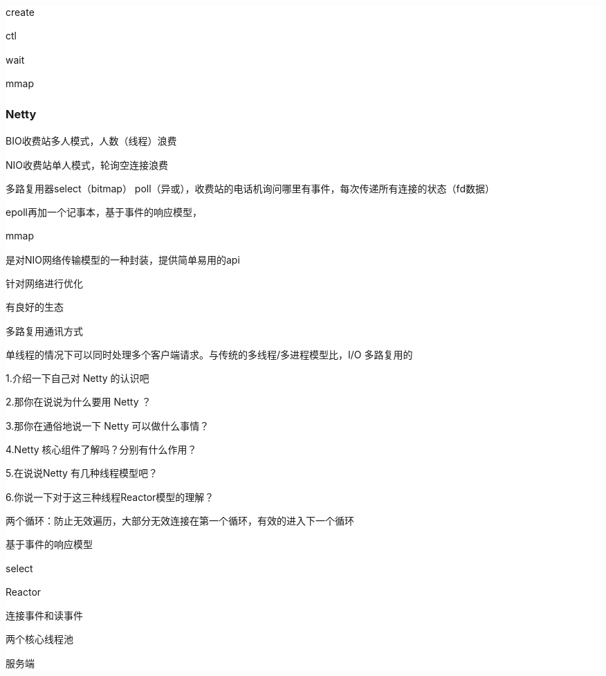 create

ctl

wait

mmap



### Netty

BIO收费站多人模式，人数（线程）浪费

NIO收费站单人模式，轮询空连接浪费

多路复用器select（bitmap） poll（异或），收费站的电话机询问哪里有事件，每次传递所有连接的状态（fd数据）

epoll再加一个记事本，基于事件的响应模型，

mmap



是对NIO网络传输模型的一种封装，提供简单易用的api

针对网络进行优化

有良好的生态

多路复用通讯方式

单线程的情况下可以同时处理多个客户端请求。与传统的多线程/多进程模型比，I/O 多路复用的

1.介绍一下自己对 Netty 的认识吧 

2.那你在说说为什么要用 Netty ？ 

3.那你在通俗地说一下 Netty 可以做什么事情？ 

4.Netty 核心组件了解吗？分别有什么作用？ 

5.在说说Netty 有几种线程模型吧？ 

6.你说一下对于这三种线程Reactor模型的理解？



两个循环：防止无效遍历，大部分无效连接在第一个循环，有效的进入下一个循环

基于事件的响应模型

select

Reactor

连接事件和读事件

两个核心线程池



服务端
